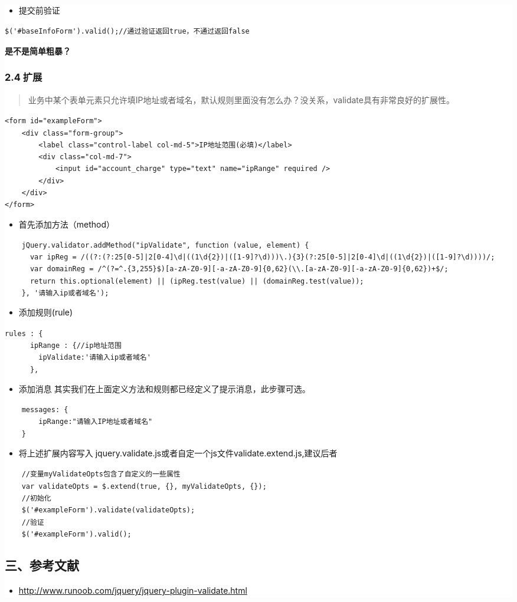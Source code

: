 * 提交前验证

```
$('#baseInfoForm').valid();//通过验证返回true，不通过返回false
```
**是不是简单粗暴？**

### 2.4 扩展

> 业务中某个表单元素只允许填IP地址或者域名，默认规则里面没有怎么办？没关系，validate具有非常良好的扩展性。

```
<form id="exampleForm">
	<div class="form-group">
	    <label class="control-label col-md-5">IP地址范围(必填)</label>
	    <div class="col-md-7">
	        <input id="account_charge" type="text" name="ipRange" required />
	    </div>
	</div>
</form>

```

* 首先添加方法（method）
```
    jQuery.validator.addMethod("ipValidate", function (value, element) {
      var ipReg = /((?:(?:25[0-5]|2[0-4]\d|((1\d{2})|([1-9]?\d)))\.){3}(?:25[0-5]|2[0-4]\d|((1\d{2})|([1-9]?\d))))/;
      var domainReg = /^(?=^.{3,255}$)[a-zA-Z0-9][-a-zA-Z0-9]{0,62}(\\.[a-zA-Z0-9][-a-zA-Z0-9]{0,62})+$/;
      return this.optional(element) || (ipReg.test(value) || (domainReg.test(value));
    }, '请输入ip或者域名');
```

* 添加规则(rule)
```
rules : {
      ipRange : {//ip地址范围
        ipValidate:'请输入ip或者域名'
      },
```

* 添加消息
其实我们在上面定义方法和规则都已经定义了提示消息，此步骤可选。
```
	messages: {
		ipRange:"请输入IP地址或者域名"
	}
```

* 将上述扩展内容写入 jquery.validate.js或者自定一个js文件validate.extend.js,建议后者
```
	//变量myValidateOpts包含了自定义的一些属性
	var validateOpts = $.extend(true, {}, myValidateOpts, {});
	//初始化
	$('#exampleForm').validate(validateOpts);
	//验证
	$('#exampleForm').valid();
```

## 三、参考文献
* http://www.runoob.com/jquery/jquery-plugin-validate.html
